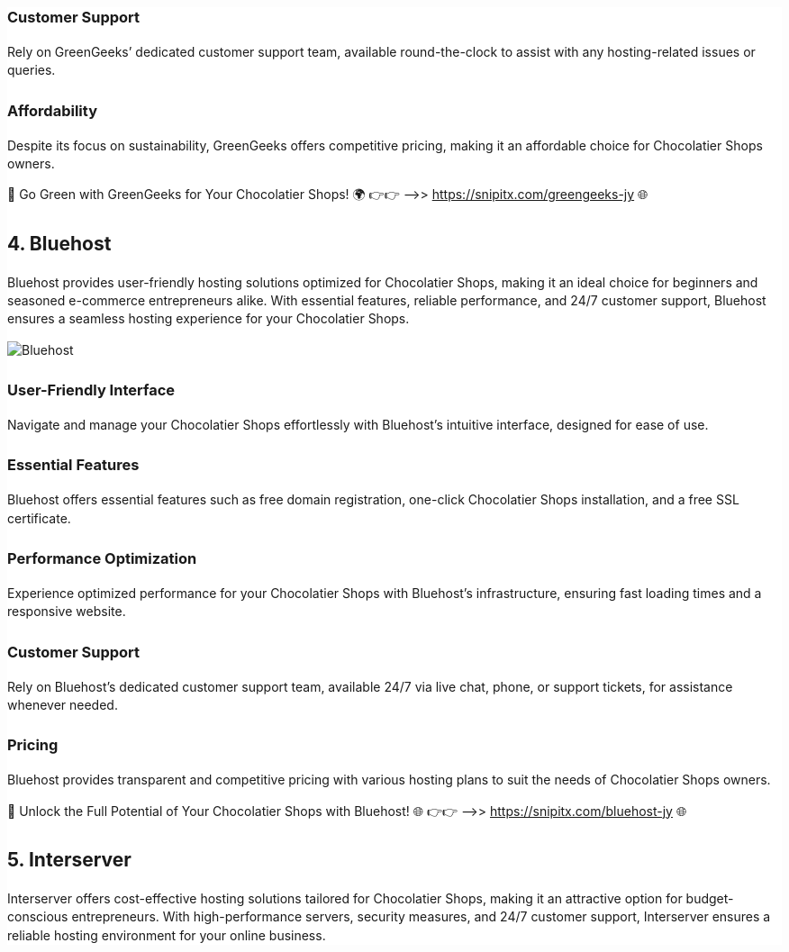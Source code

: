 ### Customer Support
Rely on GreenGeeks’ dedicated customer support team, available round-the-clock to assist with any hosting-related issues or queries.

### Affordability
Despite its focus on sustainability, GreenGeeks offers competitive pricing, making it an affordable choice for Chocolatier Shops owners.

🌿 Go Green with GreenGeeks for Your Chocolatier Shops! 🌍
👉👉 -->> https://snipitx.com/greengeeks-jy 🌐

## 4. Bluehost

Bluehost provides user-friendly hosting solutions optimized for Chocolatier Shops, making it an ideal choice for beginners and seasoned e-commerce entrepreneurs alike. With essential features, reliable performance, and 24/7 customer support, Bluehost ensures a seamless hosting experience for your Chocolatier Shops.

![Bluehost](https://i.imgur.com/PasFF9E.jpeg "Bluehost Hosting")

### User-Friendly Interface
Navigate and manage your Chocolatier Shops effortlessly with Bluehost’s intuitive interface, designed for ease of use.

### Essential Features
Bluehost offers essential features such as free domain registration, one-click Chocolatier Shops installation, and a free SSL certificate.

### Performance Optimization
Experience optimized performance for your Chocolatier Shops with Bluehost’s infrastructure, ensuring fast loading times and a responsive website.

### Customer Support
Rely on Bluehost’s dedicated customer support team, available 24/7 via live chat, phone, or support tickets, for assistance whenever needed.

### Pricing
Bluehost provides transparent and competitive pricing with various hosting plans to suit the needs of Chocolatier Shops owners.

🚀 Unlock the Full Potential of Your Chocolatier Shops with Bluehost! 🌐
👉👉 -->> https://snipitx.com/bluehost-jy 🌐

## 5. Interserver

Interserver offers cost-effective hosting solutions tailored for Chocolatier Shops, making it an attractive option for budget-conscious entrepreneurs. With high-performance servers, security measures, and 24/7 customer support, Interserver ensures a reliable hosting environment for your online business.

